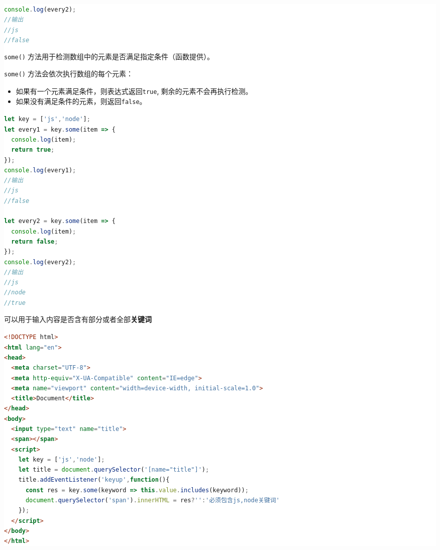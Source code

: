 ```js
console.log(every2);
//输出
//js
//false
```



`some()` 方法用于检测数组中的元素是否满足指定条件（函数提供）。

`some()` 方法会依次执行数组的每个元素：

- 如果有一个元素满足条件，则表达式返回`true`, 剩余的元素不会再执行检测。
- 如果没有满足条件的元素，则返回`false`。

```js
let key = ['js','node'];
let every1 = key.some(item => {
  console.log(item);
  return true;
});
console.log(every1);
//输出
//js
//false

let every2 = key.some(item => {
  console.log(item);
  return false;
});
console.log(every2);
//输出
//js
//node
//true
```



可以用于输入内容是否含有部分或者全部**关键词**

```html
<!DOCTYPE html>
<html lang="en">
<head>
  <meta charset="UTF-8">
  <meta http-equiv="X-UA-Compatible" content="IE=edge">
  <meta name="viewport" content="width=device-width, initial-scale=1.0">
  <title>Document</title>
</head>
<body>
  <input type="text" name="title">
  <span></span>
  <script>
    let key = ['js','node'];
    let title = document.querySelector('[name="title"]');
    title.addEventListener('keyup',function(){
      const res = key.some(keyword => this.value.includes(keyword));
      document.querySelector('span').innerHTML = res?'':'必须包含js,node关键词'
    });
  </script>
</body>
</html>
```
